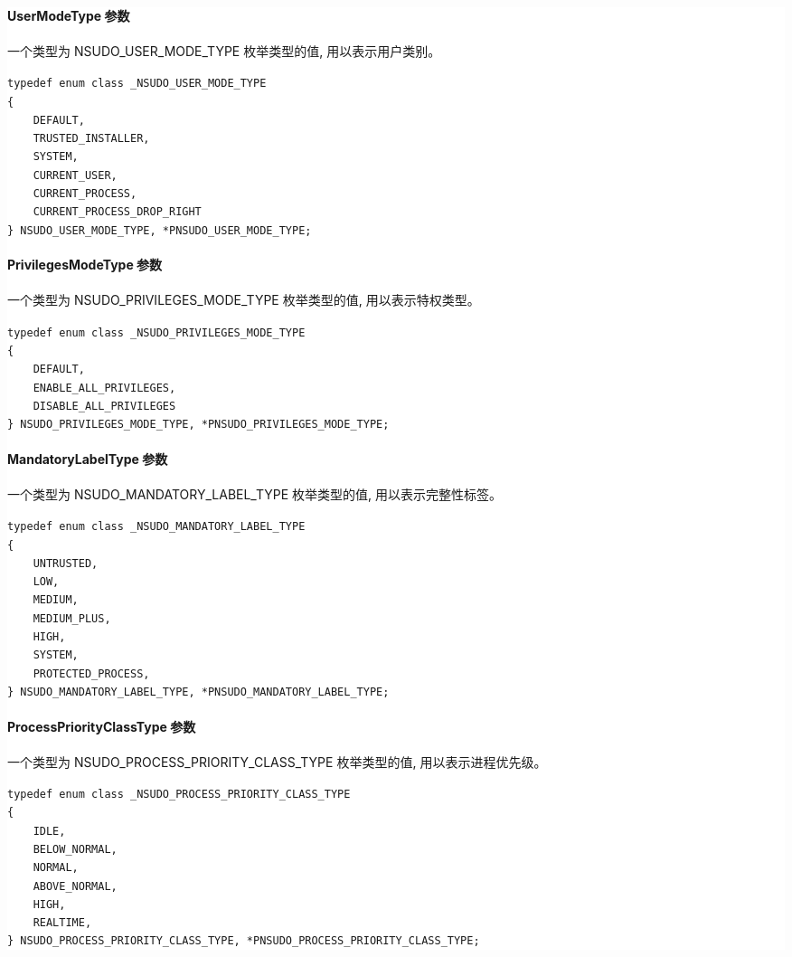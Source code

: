 #### UserModeType 参数

一个类型为 NSUDO_USER_MODE_TYPE 枚举类型的值, 用以表示用户类别。

```
typedef enum class _NSUDO_USER_MODE_TYPE
{
    DEFAULT,
    TRUSTED_INSTALLER,
    SYSTEM,
    CURRENT_USER,
    CURRENT_PROCESS,
    CURRENT_PROCESS_DROP_RIGHT
} NSUDO_USER_MODE_TYPE, *PNSUDO_USER_MODE_TYPE;
```

#### PrivilegesModeType 参数

一个类型为 NSUDO_PRIVILEGES_MODE_TYPE 枚举类型的值, 用以表示特权类型。

```
typedef enum class _NSUDO_PRIVILEGES_MODE_TYPE
{
    DEFAULT,
    ENABLE_ALL_PRIVILEGES,
    DISABLE_ALL_PRIVILEGES
} NSUDO_PRIVILEGES_MODE_TYPE, *PNSUDO_PRIVILEGES_MODE_TYPE;
```

#### MandatoryLabelType 参数

一个类型为 NSUDO_MANDATORY_LABEL_TYPE 枚举类型的值, 用以表示完整性标签。

```
typedef enum class _NSUDO_MANDATORY_LABEL_TYPE
{
    UNTRUSTED,
    LOW,
    MEDIUM,
    MEDIUM_PLUS,
    HIGH,
    SYSTEM,
    PROTECTED_PROCESS,
} NSUDO_MANDATORY_LABEL_TYPE, *PNSUDO_MANDATORY_LABEL_TYPE;
```

#### ProcessPriorityClassType 参数

一个类型为 NSUDO_PROCESS_PRIORITY_CLASS_TYPE 枚举类型的值, 用以表示进程优先级。

```
typedef enum class _NSUDO_PROCESS_PRIORITY_CLASS_TYPE
{
    IDLE,
    BELOW_NORMAL,
    NORMAL,
    ABOVE_NORMAL,
    HIGH,
    REALTIME,
} NSUDO_PROCESS_PRIORITY_CLASS_TYPE, *PNSUDO_PROCESS_PRIORITY_CLASS_TYPE;
```

